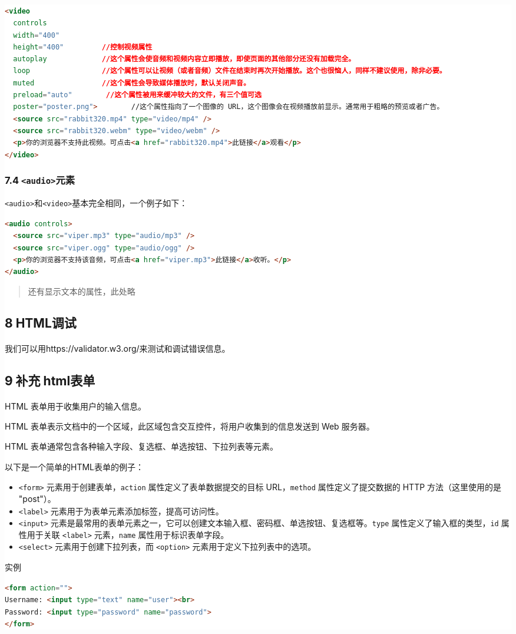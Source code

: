 ```html
<video
  controls
  width="400"
  height="400"         //控制视频属性
  autoplay             //这个属性会使音频和视频内容立即播放，即使页面的其他部分还没有加载完全。
  loop                 //这个属性可以让视频（或者音频）文件在结束时再次开始播放。这个也很恼人，同样不建议使用，除非必要。
  muted                //这个属性会导致媒体播放时，默认关闭声音。
  preload="auto"        //这个属性被用来缓冲较大的文件，有三个值可选
  poster="poster.png">        //这个属性指向了一个图像的 URL，这个图像会在视频播放前显示。通常用于粗略的预览或者广告。
  <source src="rabbit320.mp4" type="video/mp4" />
  <source src="rabbit320.webm" type="video/webm" />
  <p>你的浏览器不支持此视频。可点击<a href="rabbit320.mp4">此链接</a>观看</p>
</video>
```

### 7.4 `<audio>`元素

`<audio>`和`<video>`基本完全相同，一个例子如下：

```html
<audio controls>
  <source src="viper.mp3" type="audio/mp3" />
  <source src="viper.ogg" type="audio/ogg" />
  <p>你的浏览器不支持该音频，可点击<a href="viper.mp3">此链接</a>收听。</p>
</audio>
```

> 还有显示文本的属性，此处略



## 8 HTML调试

我们可以用https://validator.w3.org/来测试和调试错误信息。



## 9 补充 html表单

HTML 表单用于收集用户的输入信息。

HTML 表单表示文档中的一个区域，此区域包含交互控件，将用户收集到的信息发送到 Web 服务器。

HTML 表单通常包含各种输入字段、复选框、单选按钮、下拉列表等元素。

以下是一个简单的HTML表单的例子：

- `<form>` 元素用于创建表单，`action` 属性定义了表单数据提交的目标 URL，`method` 属性定义了提交数据的 HTTP 方法（这里使用的是 "post"）。
- `<label>` 元素用于为表单元素添加标签，提高可访问性。
- `<input>` 元素是最常用的表单元素之一，它可以创建文本输入框、密码框、单选按钮、复选框等。`type` 属性定义了输入框的类型，`id` 属性用于关联 `<label>` 元素，`name` 属性用于标识表单字段。
- `<select>` 元素用于创建下拉列表，而 `<option>` 元素用于定义下拉列表中的选项。

实例

```html
<form action="">
Username: <input type="text" name="user"><br>
Password: <input type="password" name="password">
</form>
```
